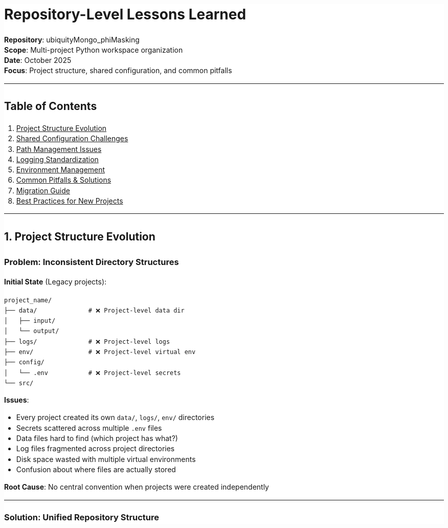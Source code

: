 # Repository-Level Lessons Learned

**Repository**: ubiquityMongo_phiMasking  
**Scope**: Multi-project Python workspace organization  
**Date**: October 2025  
**Focus**: Project structure, shared configuration, and common pitfalls

---

## Table of Contents

1. [Project Structure Evolution](#1-project-structure-evolution)
2. [Shared Configuration Challenges](#2-shared-configuration-challenges)
3. [Path Management Issues](#3-path-management-issues)
4. [Logging Standardization](#4-logging-standardization)
5. [Environment Management](#5-environment-management)
6. [Common Pitfalls & Solutions](#6-common-pitfalls--solutions)
7. [Migration Guide](#7-migration-guide)
8. [Best Practices for New Projects](#8-best-practices-for-new-projects)

---

## 1. Project Structure Evolution

### Problem: Inconsistent Directory Structures

**Initial State** (Legacy projects):
```
project_name/
├── data/              # ❌ Project-level data dir
│   ├── input/
│   └── output/
├── logs/              # ❌ Project-level logs
├── env/               # ❌ Project-level virtual env
├── config/
│   └── .env           # ❌ Project-level secrets
└── src/
```

**Issues**:
- Every project created its own `data/`, `logs/`, `env/` directories
- Secrets scattered across multiple `.env` files
- Data files hard to find (which project has what?)
- Log files fragmented across project directories
- Disk space wasted with multiple virtual environments
- Confusion about where files are actually stored

**Root Cause**: No central convention when projects were created independently

---

### Solution: Unified Repository Structure
